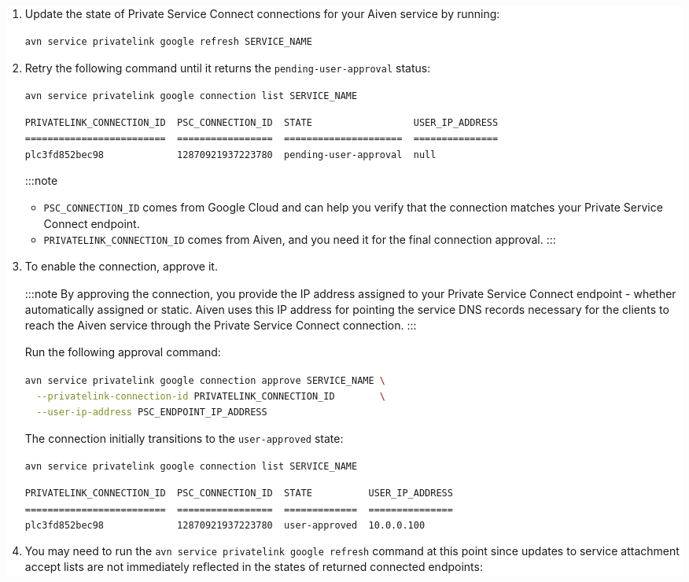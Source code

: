 1.  Update the state of Private Service Connect connections for your
    Aiven service by running:

    ```bash
    avn service privatelink google refresh SERVICE_NAME
    ```

1.  Retry the following command until it returns the
    `pending-user-approval` status:

    ```bash
    avn service privatelink google connection list SERVICE_NAME
    ```

    ```text
    PRIVATELINK_CONNECTION_ID  PSC_CONNECTION_ID  STATE                  USER_IP_ADDRESS
    =========================  =================  =====================  ===============
    plc3fd852bec98             12870921937223780  pending-user-approval  null
    ```

    :::note
    -   `PSC_CONNECTION_ID` comes from Google Cloud and can help you verify that the
        connection matches your Private Service Connect endpoint.
    -   `PRIVATELINK_CONNECTION_ID` comes from Aiven, and you need it for the final
        connection approval.
    :::

1.  To enable the connection, approve it.

    :::note
    By approving the connection, you provide the IP address assigned to your Private
    Service Connect endpoint - whether automatically assigned or static. Aiven uses this
    IP address for pointing the service DNS records necessary for the clients to reach the
    Aiven service through the Private Service Connect connection.
    :::

    Run the following approval command:

    ```bash
    avn service privatelink google connection approve SERVICE_NAME \
      --privatelink-connection-id PRIVATELINK_CONNECTION_ID        \
      --user-ip-address PSC_ENDPOINT_IP_ADDRESS
    ```

    The connection initially transitions to the `user-approved` state:

    ```bash
    avn service privatelink google connection list SERVICE_NAME
    ```

    ```text
    PRIVATELINK_CONNECTION_ID  PSC_CONNECTION_ID  STATE          USER_IP_ADDRESS
    =========================  =================  =============  ===============
    plc3fd852bec98             12870921937223780  user-approved  10.0.0.100
    ```

1.  You may need to run the `avn service privatelink google refresh` command at this point
    since updates to service attachment accept lists are not immediately reflected in the
    states of returned connected endpoints:
